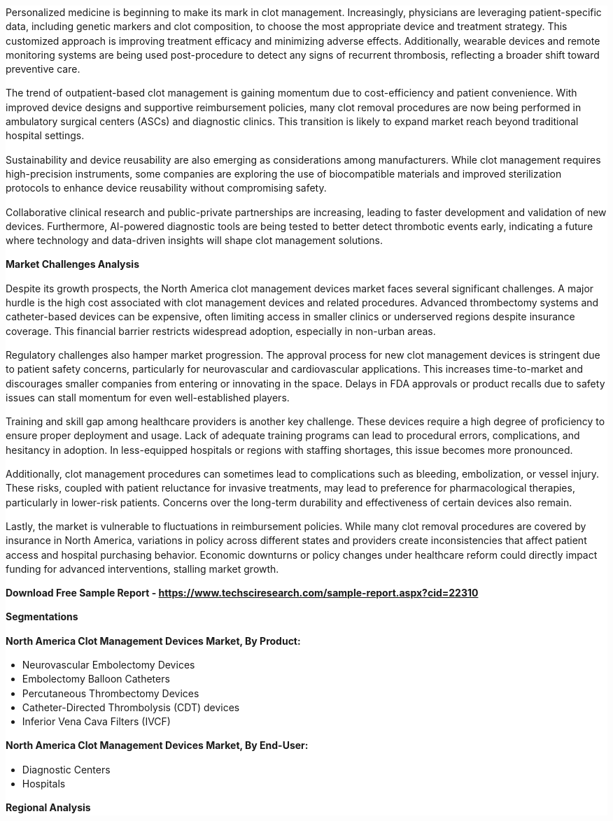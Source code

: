 <p>Personalized medicine is beginning to make its mark in clot management. Increasingly, physicians are leveraging patient-specific data, including genetic markers and clot composition, to choose the most appropriate device and treatment strategy. This customized approach is improving treatment efficacy and minimizing adverse effects. Additionally, wearable devices and remote monitoring systems are being used post-procedure to detect any signs of recurrent thrombosis, reflecting a broader shift toward preventive care.</p>
<p>The trend of outpatient-based clot management is gaining momentum due to cost-efficiency and patient convenience. With improved device designs and supportive reimbursement policies, many clot removal procedures are now being performed in ambulatory surgical centers (ASCs) and diagnostic clinics. This transition is likely to expand market reach beyond traditional hospital settings.</p>
<p>Sustainability and device reusability are also emerging as considerations among manufacturers. While clot management requires high-precision instruments, some companies are exploring the use of biocompatible materials and improved sterilization protocols to enhance device reusability without compromising safety.</p>
<p>Collaborative clinical research and public-private partnerships are increasing, leading to faster development and validation of new devices. Furthermore, AI-powered diagnostic tools are being tested to better detect thrombotic events early, indicating a future where technology and data-driven insights will shape clot management solutions.</p>
<p><strong>Market Challenges Analysis </strong></p>
<p>Despite its growth prospects, the North America clot management devices market faces several significant challenges. A major hurdle is the high cost associated with clot management devices and related procedures. Advanced thrombectomy systems and catheter-based devices can be expensive, often limiting access in smaller clinics or underserved regions despite insurance coverage. This financial barrier restricts widespread adoption, especially in non-urban areas.</p>
<p>Regulatory challenges also hamper market progression. The approval process for new clot management devices is stringent due to patient safety concerns, particularly for neurovascular and cardiovascular applications. This increases time-to-market and discourages smaller companies from entering or innovating in the space. Delays in FDA approvals or product recalls due to safety issues can stall momentum for even well-established players.</p>
<p>Training and skill gap among healthcare providers is another key challenge. These devices require a high degree of proficiency to ensure proper deployment and usage. Lack of adequate training programs can lead to procedural errors, complications, and hesitancy in adoption. In less-equipped hospitals or regions with staffing shortages, this issue becomes more pronounced.</p>
<p>Additionally, clot management procedures can sometimes lead to complications such as bleeding, embolization, or vessel injury. These risks, coupled with patient reluctance for invasive treatments, may lead to preference for pharmacological therapies, particularly in lower-risk patients. Concerns over the long-term durability and effectiveness of certain devices also remain.</p>
<p>Lastly, the market is vulnerable to fluctuations in reimbursement policies. While many clot removal procedures are covered by insurance in North America, variations in policy across different states and providers create inconsistencies that affect patient access and hospital purchasing behavior. Economic downturns or policy changes under healthcare reform could directly impact funding for advanced interventions, stalling market growth.</p>
<p><strong>Download Free Sample Report - </strong><a href="https://www.techsciresearch.com/sample-report.aspx?cid=22310"><strong>https://www.techsciresearch.com/sample-report.aspx?cid=22310</strong></a></p>
<p><strong>Segmentations</strong></p>
<p><strong>North America Clot Management Devices Market, By Product:</strong></p>
<ul>
<li>Neurovascular Embolectomy Devices</li>
<li>Embolectomy Balloon Catheters</li>
<li>Percutaneous Thrombectomy Devices</li>
<li>Catheter-Directed Thrombolysis (CDT) devices</li>
<li>Inferior Vena Cava Filters (IVCF)</li>
</ul>
<p><strong>North America Clot Management Devices Market, By End-User:</strong></p>
<ul>
<li>Diagnostic Centers</li>
<li>Hospitals</li>
</ul>
<p><strong>Regional Analysis </strong></p>